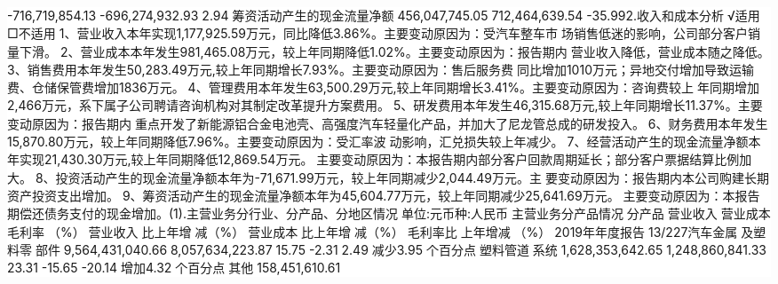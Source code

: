 -716,719,854.13
-696,274,932.93
2.94
筹资活动产生的现金流量净额
456,047,745.05
712,464,639.54
-35.992.收入和成本分析
√适用□不适用
1、营业收入本年实现1,177,925.59万元，同比降低3.86%。主要变动原因为：受汽车整车市
场销售低迷的影响，公司部分客户销量下滑。
2、营业成本本年发生981,465.08万元，较上年同期降低1.02%。主要变动原因为：报告期内
营业收入降低，营业成本随之降低。
3、销售费用本年发生50,283.49万元,较上年同期增长7.93%。主要变动原因为：售后服务费
同比增加1010万元；异地交付增加导致运输费、仓储保管费增加1836万元。
4、管理费用本年发生63,500.29万元,较上年同期增长3.41%。主要变动原因为：咨询费较上
年同期增加2,466万元，系下属子公司聘请咨询机构对其制定改革提升方案费用。
5、研发费用本年发生46,315.68万元,较上年同期增长11.37%。主要变动原因为：报告期内
重点开发了新能源铝合金电池壳、高强度汽车轻量化产品，并加大了尼龙管总成的研发投入。
6、财务费用本年发生15,870.80万元，较上年同期降低7.96%。主要变动原因为：受汇率波
动影响，汇兑损失较上年减少。
7、经营活动产生的现金流量净额本年实现21,430.30万元,较上年同期降低12,869.54万元。
主要变动原因为：本报告期内部分客户回款周期延长；部分客户票据结算比例加大。
8、投资活动产生的现金流量净额本年为-71,671.99万元，较上年同期减少2,044.49万元。主
要变动原因为：报告期内本公司购建长期资产投资支出增加。
9、筹资活动产生的现金流量净额本年为45,604.77万元，较上年同期减少25,641.69万元。
主要变动原因为：本报告期偿还债务支付的现金增加。(1).主营业务分行业、分产品、分地区情况
单位:元币种:人民币
主营业务分产品情况
分产品
营业收入
营业成本
毛利率
（%）
营业收入
比上年增
减（%）
营业成本
比上年增
减（%）
毛利率比
上年增减
（%）
2019年年度报告
13/227汽车金属
及塑料零
部件
9,564,431,040.66
8,057,634,223.87
15.75
-2.31
2.49
减少3.95
个百分点
塑料管道
系统
1,628,353,642.65
1,248,860,841.33
23.31
-15.65
-20.14
增加4.32
个百分点
其他
158,451,610.61